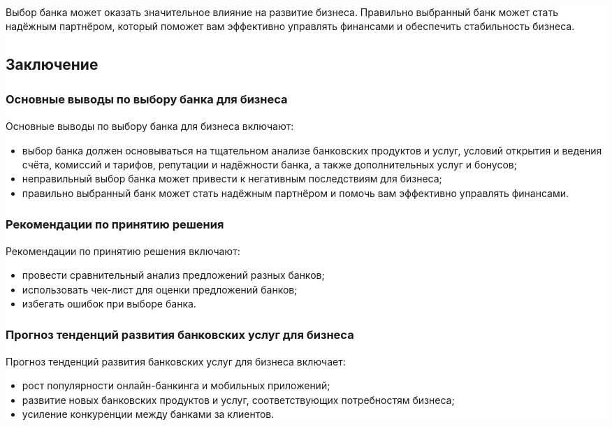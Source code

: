 Выбор банка может оказать значительное влияние на развитие бизнеса. Правильно выбранный банк может стать надёжным партнёром, который поможет вам эффективно управлять финансами и обеспечить стабильность бизнеса.

## Заключение

### Основные выводы по выбору банка для бизнеса

Основные выводы по выбору банка для бизнеса включают:

- выбор банка должен основываться на тщательном анализе банковских продуктов и услуг, условий открытия и ведения счёта, комиссий и тарифов, репутации и надёжности банка, а также дополнительных услуг и бонусов;
- неправильный выбор банка может привести к негативным последствиям для бизнеса;
- правильно выбранный банк может стать надёжным партнёром и помочь вам эффективно управлять финансами.

### Рекомендации по принятию решения

Рекомендации по принятию решения включают:

- провести сравнительный анализ предложений разных банков;
- использовать чек-лист для оценки предложений банков;
- избегать ошибок при выборе банка.

### Прогноз тенденций развития банковских услуг для бизнеса

Прогноз тенденций развития банковских услуг для бизнеса включает:

- рост популярности онлайн-банкинга и мобильных приложений;
- развитие новых банковских продуктов и услуг, соответствующих потребностям бизнеса;
- усиление конкуренции между банками за клиентов.
